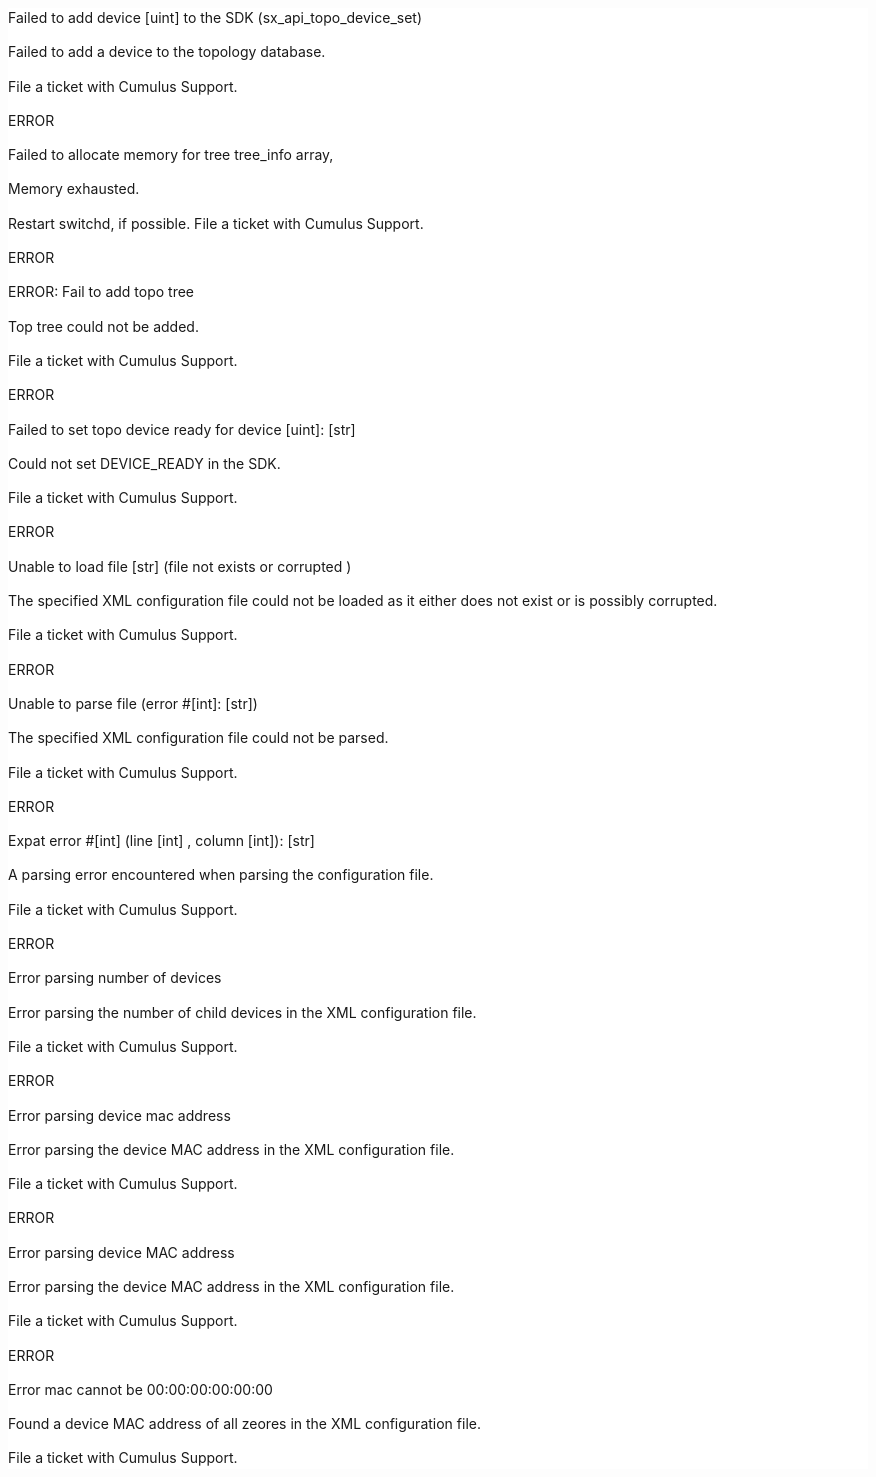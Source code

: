 <td><p>Failed to add device [uint] to the SDK (sx_api_topo_device_set)</p></td>
<td><p>Failed to add a device to the topology database.</p></td>
<td><p>File a ticket with Cumulus Support.</p></td>
</tr>
<tr class="odd">
<td><p>ERROR</p></td>
<td><p>Failed to allocate memory for tree tree_info array,</p></td>
<td><p>Memory exhausted.</p></td>
<td><p>Restart switchd, if possible. File a ticket with Cumulus Support.</p></td>
</tr>
<tr class="even">
<td><p>ERROR</p></td>
<td><p>ERROR: Fail to add topo tree</p></td>
<td><p>Top tree could not be added.</p></td>
<td><p>File a ticket with Cumulus Support.</p></td>
</tr>
<tr class="odd">
<td><p>ERROR</p></td>
<td><p>Failed to set topo device ready for device [uint]: [str]</p></td>
<td><p>Could not set DEVICE_READY in the SDK.</p></td>
<td><p>File a ticket with Cumulus Support.</p></td>
</tr>
<tr class="even">
<td><p>ERROR</p></td>
<td><p>Unable to load file [str] (file not exists or corrupted )</p></td>
<td><p>The specified XML configuration file could not be loaded as it either does not exist or is possibly corrupted.</p></td>
<td><p>File a ticket with Cumulus Support.</p></td>
</tr>
<tr class="odd">
<td><p>ERROR</p></td>
<td><p>Unable to parse file (error #[int]: [str])</p></td>
<td><p>The specified XML configuration file could not be parsed.</p></td>
<td><p>File a ticket with Cumulus Support.</p></td>
</tr>
<tr class="even">
<td><p>ERROR</p></td>
<td><p>Expat error #[int] (line [int] , column [int]): [str]</p></td>
<td><p>A parsing error encountered when parsing the configuration file.</p></td>
<td><p>File a ticket with Cumulus Support.</p></td>
</tr>
<tr class="odd">
<td><p>ERROR</p></td>
<td><p>Error parsing number of devices</p></td>
<td><p>Error parsing the number of child devices in the XML configuration file.</p></td>
<td><p>File a ticket with Cumulus Support.</p></td>
</tr>
<tr class="even">
<td><p>ERROR</p></td>
<td><p>Error parsing device mac address</p></td>
<td><p>Error parsing the device MAC address in the XML configuration file.</p></td>
<td><p>File a ticket with Cumulus Support.</p></td>
</tr>
<tr class="odd">
<td><p>ERROR</p></td>
<td><p>Error parsing device MAC address</p></td>
<td><p>Error parsing the device MAC address in the XML configuration file.</p></td>
<td><p>File a ticket with Cumulus Support.</p></td>
</tr>
<tr class="even">
<td><p>ERROR</p></td>
<td><p>Error mac cannot be 00:00:00:00:00:00</p></td>
<td><p>Found a device MAC address of all zeores in the XML configuration file.</p></td>
<td><p>File a ticket with Cumulus Support.</p></td>